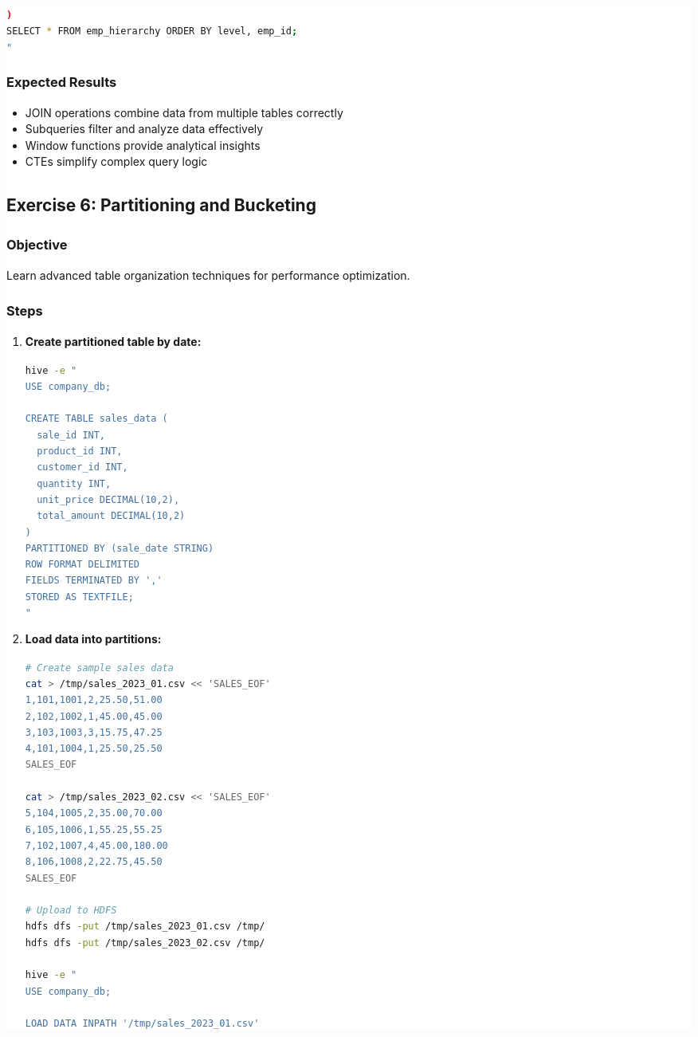    ```bash
   )
   SELECT * FROM emp_hierarchy ORDER BY level, emp_id;
   "
   ```

### Expected Results
- JOIN operations combine data from multiple tables correctly
- Subqueries filter and analyze data effectively
- Window functions provide analytical insights
- CTEs simplify complex query logic

## Exercise 6: Partitioning and Bucketing

### Objective
Learn advanced table organization techniques for performance optimization.

### Steps

1. **Create partitioned table by date:**
   ```bash
   hive -e "
   USE company_db;
   
   CREATE TABLE sales_data (
     sale_id INT,
     product_id INT,
     customer_id INT,
     quantity INT,
     unit_price DECIMAL(10,2),
     total_amount DECIMAL(10,2)
   )
   PARTITIONED BY (sale_date STRING)
   ROW FORMAT DELIMITED
   FIELDS TERMINATED BY ','
   STORED AS TEXTFILE;
   "
   ```

2. **Load data into partitions:**
   ```bash
   # Create sample sales data
   cat > /tmp/sales_2023_01.csv << 'SALES_EOF'
   1,101,1001,2,25.50,51.00
   2,102,1002,1,45.00,45.00
   3,103,1003,3,15.75,47.25
   4,101,1004,1,25.50,25.50
   SALES_EOF
   
   cat > /tmp/sales_2023_02.csv << 'SALES_EOF'
   5,104,1005,2,35.00,70.00
   6,105,1006,1,55.25,55.25
   7,102,1007,4,45.00,180.00
   8,106,1008,2,22.75,45.50
   SALES_EOF
   
   # Upload to HDFS
   hdfs dfs -put /tmp/sales_2023_01.csv /tmp/
   hdfs dfs -put /tmp/sales_2023_02.csv /tmp/
   
   hive -e "
   USE company_db;
   
   LOAD DATA INPATH '/tmp/sales_2023_01.csv' 
   ```